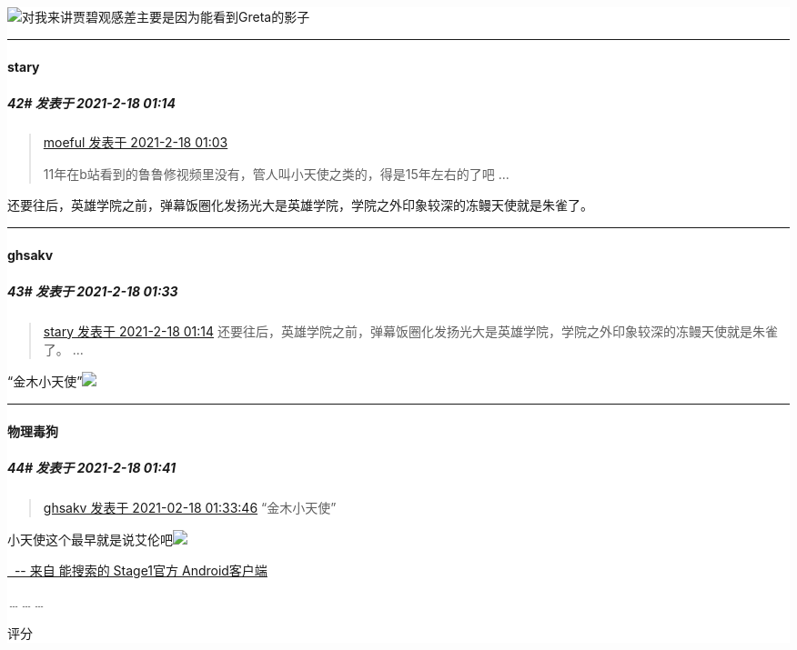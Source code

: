 <img src="https://static.saraba1st.com/image/smiley/face2017/067.png" referrerpolicy="no-referrer">对我来讲贾碧观感差主要是因为能看到Greta的影子







*****

####  stary  
##### 42#       发表于 2021-2-18 01:14



<blockquote><a href="httphttps://bbs.saraba1st.com/2b/forum.php?mod=redirect&amp;goto=findpost&amp;pid=50359450&amp;ptid=1988119" target="_blank">moeful 发表于 2021-2-18 01:03</a>

11年在b站看到的鲁鲁修视频里没有，管人叫小天使之类的，得是15年左右的了吧 ...</blockquote>
还要往后，英雄学院之前，弹幕饭圈化发扬光大是英雄学院，学院之外印象较深的冻鳗天使就是朱雀了。







*****

####  ghsakv  
##### 43#       发表于 2021-2-18 01:33



<blockquote><a href="httphttps://bbs.saraba1st.com/2b/forum.php?mod=redirect&amp;goto=findpost&amp;pid=50359498&amp;ptid=1988119" target="_blank">stary 发表于 2021-2-18 01:14</a>
还要往后，英雄学院之前，弹幕饭圈化发扬光大是英雄学院，学院之外印象较深的冻鳗天使就是朱雀了。 ...</blockquote>
“金木小天使”<img src="https://static.saraba1st.com/image/smiley/face2017/067.png" referrerpolicy="no-referrer">







*****

####  物理毒狗  
##### 44#       发表于 2021-2-18 01:41



<blockquote><a href="httphttps://bbs.saraba1st.com/2b/forum.php?mod=redirect&amp;goto=findpost&amp;pid=50359562&amp;ptid=1988119" target="_blank">ghsakv 发表于 2021-02-18 01:33:46</a>
“金木小天使”</blockquote>小天使这个最早就是说艾伦吧<img src="https://static.saraba1st.com/image/smiley/face2017/039.png" referrerpolicy="no-referrer">

[  -- 来自 能搜索的 Stage1官方 Android客户端](https://www.coolapk.com/apk/140634)



﹍﹍﹍

评分

